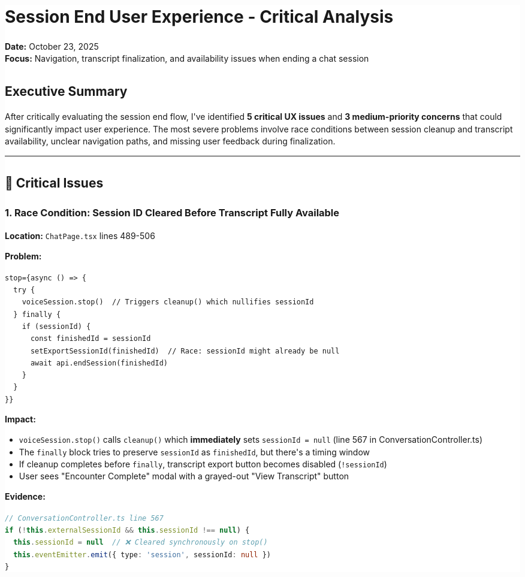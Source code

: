 # Session End User Experience - Critical Analysis

**Date:** October 23, 2025  
**Focus:** Navigation, transcript finalization, and availability issues when ending a chat session

## Executive Summary

After critically evaluating the session end flow, I've identified **5 critical UX issues** and **3 medium-priority concerns** that could significantly impact user experience. The most severe problems involve race conditions between session cleanup and transcript availability, unclear navigation paths, and missing user feedback during finalization.

---

## 🔴 Critical Issues

### 1. **Race Condition: Session ID Cleared Before Transcript Fully Available**

**Location:** `ChatPage.tsx` lines 489-506

**Problem:**
```tsx
stop={async () => {
  try {
    voiceSession.stop()  // Triggers cleanup() which nullifies sessionId
  } finally {
    if (sessionId) {
      const finishedId = sessionId
      setExportSessionId(finishedId)  // Race: sessionId might already be null
      await api.endSession(finishedId)
    }
  }
}}
```

**Impact:**
- `voiceSession.stop()` calls `cleanup()` which **immediately** sets `sessionId = null` (line 567 in ConversationController.ts)
- The `finally` block tries to preserve `sessionId` as `finishedId`, but there's a timing window
- If cleanup completes before `finally`, transcript export button becomes disabled (`!sessionId`)
- User sees "Encounter Complete" modal with a grayed-out "View Transcript" button

**Evidence:**
```typescript
// ConversationController.ts line 567
if (!this.externalSessionId && this.sessionId !== null) {
  this.sessionId = null  // ❌ Cleared synchronously on stop()
  this.eventEmitter.emit({ type: 'session', sessionId: null })
}
```
